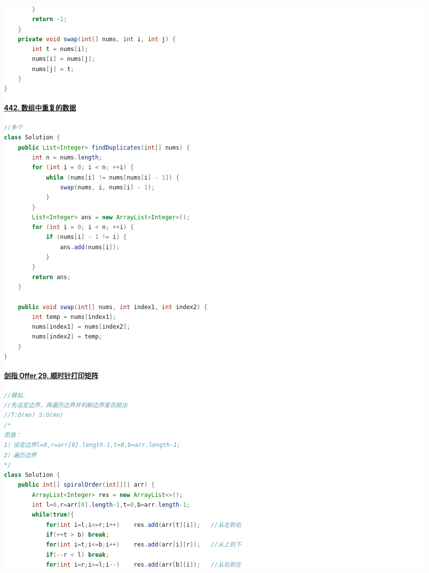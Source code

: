 ```java
        }
        return -1;
    }
    private void swap(int[] nums, int i, int j) {
        int t = nums[i];
        nums[i] = nums[j];
        nums[j] = t;
    }
}
```

#### [442. 数组中重复的数据](https://leetcode.cn/problems/find-all-duplicates-in-an-array/)

```java
//多个
class Solution {
    public List<Integer> findDuplicates(int[] nums) {
        int n = nums.length;
        for (int i = 0; i < n; ++i) {
            while (nums[i] != nums[nums[i] - 1]) {
                swap(nums, i, nums[i] - 1);
            }
        }
        List<Integer> ans = new ArrayList<Integer>();
        for (int i = 0; i < n; ++i) {
            if (nums[i] - 1 != i) {
                ans.add(nums[i]);
            }
        }
        return ans;
    }

    public void swap(int[] nums, int index1, int index2) {
        int temp = nums[index1];
        nums[index1] = nums[index2];
        nums[index2] = temp;
    }
}
```

#### [剑指 Offer 29. 顺时针打印矩阵](https://www.nowcoder.com/practice/9b4c81a02cd34f76be2659fa0d54342a?tpId=13&tqId=11172&tPage=1&rp=1&ru=/ta/coding-interviews&qru=/ta/coding-interviews/question-ranking&from=cyc_github)

```java
//模拟、
//先设定边界，再遍历边界并判断边界是否超出
//T:O(mn) S:O(mn)
/*
思路：
1）设定边界l=0,r=arr[0].length-1,t=0,b=arr.length-1;
2）遍历边界
*/
class Solution {
    public int[] spiralOrder(int[][] arr) {
      	ArrayList<Integer> res = new ArrayList<>();
        int l=0,r=arr[0].length-1,t=0,b=arr.length-1;
        while(true){
            for(int i=l;i<=r;i++)    res.add(arr[t][i]);   //从左到右
            if(++t > b) break;
            for(int i=t;i<=b;i++)    res.add(arr[i][r]);   //从上到下
            if(--r < l) break;
            for(int i=r;i>=l;i--)    res.add(arr[b][i]);   //从右到左
```